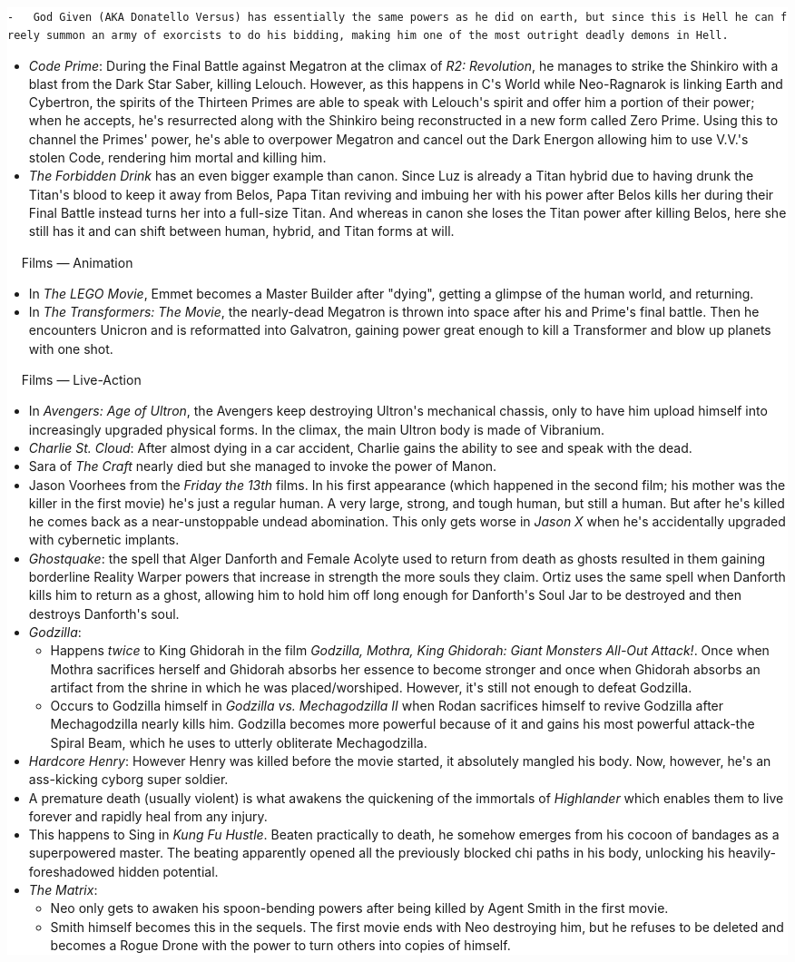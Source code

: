     -   God Given (AKA Donatello Versus) has essentially the same powers as he did on earth, but since this is Hell he can freely summon an army of exorcists to do his bidding, making him one of the most outright deadly demons in Hell.
-   _Code Prime_: During the Final Battle against Megatron at the climax of _R2: Revolution_, he manages to strike the Shinkiro with a blast from the Dark Star Saber, killing Lelouch. However, as this happens in C's World while Neo-Ragnarok is linking Earth and Cybertron, the spirits of the Thirteen Primes are able to speak with Lelouch's spirit and offer him a portion of their power; when he accepts, he's resurrected along with the Shinkiro being reconstructed in a new form called Zero Prime. Using this to channel the Primes' power, he's able to overpower Megatron and cancel out the Dark Energon allowing him to use V.V.'s stolen Code, rendering him mortal and killing him.
-   _The Forbidden Drink_ has an even bigger example than canon. Since Luz is already a Titan hybrid due to having drunk the Titan's blood to keep it away from Belos, Papa Titan reviving and imbuing her with his power after Belos kills her during their Final Battle instead turns her into a full-size Titan. And whereas in canon she loses the Titan power after killing Belos, here she still has it and can shift between human, hybrid, and Titan forms at will.

    Films — Animation 

-   In _The LEGO Movie_, Emmet becomes a Master Builder after "dying", getting a glimpse of the human world, and returning.
-   In _The Transformers: The Movie_, the nearly-dead Megatron is thrown into space after his and Prime's final battle. Then he encounters Unicron and is reformatted into Galvatron, gaining power great enough to kill a Transformer and blow up planets with one shot.

    Films — Live-Action 

-   In _Avengers: Age of Ultron_, the Avengers keep destroying Ultron's mechanical chassis, only to have him upload himself into increasingly upgraded physical forms. In the climax, the main Ultron body is made of Vibranium.
-   _Charlie St. Cloud_: After almost dying in a car accident, Charlie gains the ability to see and speak with the dead.
-   Sara of _The Craft_ nearly died but she managed to invoke the power of Manon.
-   Jason Voorhees from the _Friday the 13th_ films. In his first appearance (which happened in the second film; his mother was the killer in the first movie) he's just a regular human. A very large, strong, and tough human, but still a human. But after he's killed he comes back as a near-unstoppable undead abomination. This only gets worse in _Jason X_ when he's accidentally upgraded with cybernetic implants.
-   _Ghostquake_: the spell that Alger Danforth and Female Acolyte used to return from death as ghosts resulted in them gaining borderline Reality Warper powers that increase in strength the more souls they claim. Ortiz uses the same spell when Danforth kills him to return as a ghost, allowing him to hold him off long enough for Danforth's Soul Jar to be destroyed and then destroys Danforth's soul.
-   _Godzilla_:
    -   Happens _twice_ to King Ghidorah in the film _Godzilla, Mothra, King Ghidorah: Giant Monsters All-Out Attack!_. Once when Mothra sacrifices herself and Ghidorah absorbs her essence to become stronger and once when Ghidorah absorbs an artifact from the shrine in which he was placed/worshiped. However, it's still not enough to defeat Godzilla.
    -   Occurs to Godzilla himself in _Godzilla vs. Mechagodzilla II_ when Rodan sacrifices himself to revive Godzilla after Mechagodzilla nearly kills him. Godzilla becomes more powerful because of it and gains his most powerful attack-the Spiral Beam, which he uses to utterly obliterate Mechagodzilla.
-   _Hardcore Henry_: However Henry was killed before the movie started, it absolutely mangled his body. Now, however, he's an ass-kicking cyborg super soldier.
-   A premature death (usually violent) is what awakens the quickening of the immortals of _Highlander_ which enables them to live forever and rapidly heal from any injury.
-   This happens to Sing in _Kung Fu Hustle_. Beaten practically to death, he somehow emerges from his cocoon of bandages as a superpowered master. The beating apparently opened all the previously blocked chi paths in his body, unlocking his heavily-foreshadowed hidden potential.
-   _The Matrix_:
    -   Neo only gets to awaken his spoon-bending powers after being killed by Agent Smith in the first movie.
    -   Smith himself becomes this in the sequels. The first movie ends with Neo destroying him, but he refuses to be deleted and becomes a Rogue Drone with the power to turn others into copies of himself.